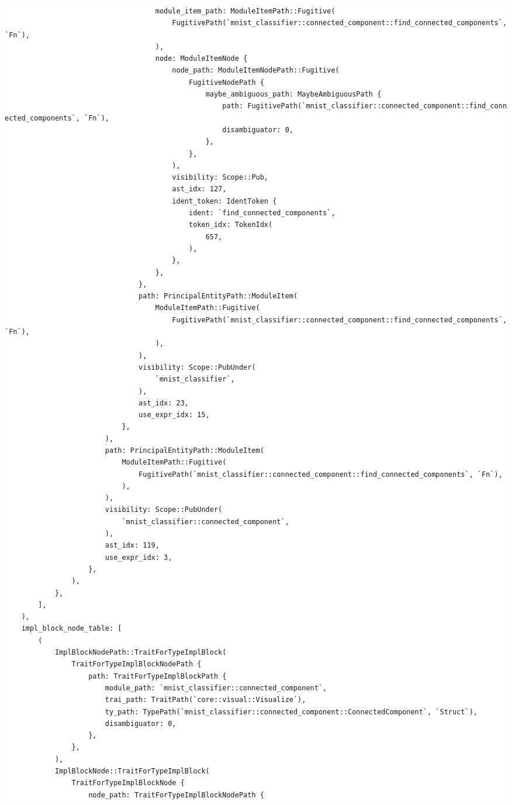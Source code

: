                                         module_item_path: ModuleItemPath::Fugitive(
                                            FugitivePath(`mnist_classifier::connected_component::find_connected_components`, `Fn`),
                                        ),
                                        node: ModuleItemNode {
                                            node_path: ModuleItemNodePath::Fugitive(
                                                FugitiveNodePath {
                                                    maybe_ambiguous_path: MaybeAmbiguousPath {
                                                        path: FugitivePath(`mnist_classifier::connected_component::find_connected_components`, `Fn`),
                                                        disambiguator: 0,
                                                    },
                                                },
                                            ),
                                            visibility: Scope::Pub,
                                            ast_idx: 127,
                                            ident_token: IdentToken {
                                                ident: `find_connected_components`,
                                                token_idx: TokenIdx(
                                                    657,
                                                ),
                                            },
                                        },
                                    },
                                    path: PrincipalEntityPath::ModuleItem(
                                        ModuleItemPath::Fugitive(
                                            FugitivePath(`mnist_classifier::connected_component::find_connected_components`, `Fn`),
                                        ),
                                    ),
                                    visibility: Scope::PubUnder(
                                        `mnist_classifier`,
                                    ),
                                    ast_idx: 23,
                                    use_expr_idx: 15,
                                },
                            ),
                            path: PrincipalEntityPath::ModuleItem(
                                ModuleItemPath::Fugitive(
                                    FugitivePath(`mnist_classifier::connected_component::find_connected_components`, `Fn`),
                                ),
                            ),
                            visibility: Scope::PubUnder(
                                `mnist_classifier::connected_component`,
                            ),
                            ast_idx: 119,
                            use_expr_idx: 3,
                        },
                    ),
                },
            ],
        ),
        impl_block_node_table: [
            (
                ImplBlockNodePath::TraitForTypeImplBlock(
                    TraitForTypeImplBlockNodePath {
                        path: TraitForTypeImplBlockPath {
                            module_path: `mnist_classifier::connected_component`,
                            trai_path: TraitPath(`core::visual::Visualize`),
                            ty_path: TypePath(`mnist_classifier::connected_component::ConnectedComponent`, `Struct`),
                            disambiguator: 0,
                        },
                    },
                ),
                ImplBlockNode::TraitForTypeImplBlock(
                    TraitForTypeImplBlockNode {
                        node_path: TraitForTypeImplBlockNodePath {